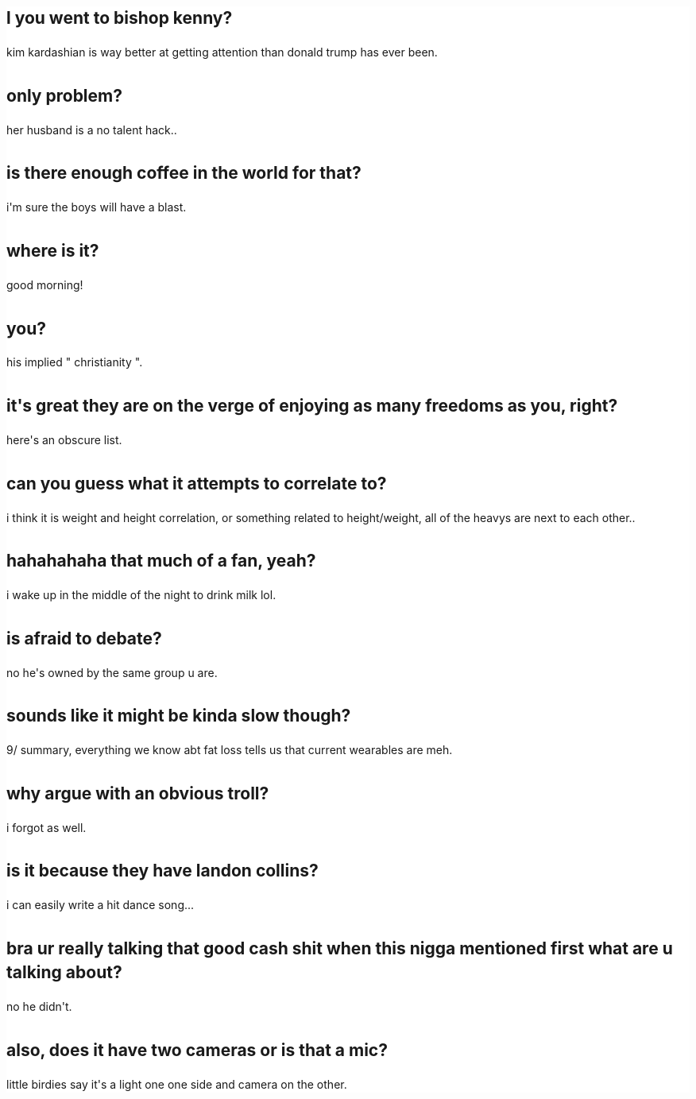 ## l you went to bishop kenny?
kim kardashian is way better at getting attention than donald trump has ever been.

## only problem?
her husband is a no talent hack..

## is there enough coffee in the world for that?
i'm sure the boys will have a blast.

## where is it?
good morning!

## you?
his implied " christianity ".

## it's great they are on the verge of enjoying as many freedoms as you, right?
here's an obscure list.

## can you guess what it attempts to correlate to?
i think it is weight and height correlation, or something related to height/weight, all of the heavys are next to each other..

## hahahahaha that much of a fan, yeah?
i wake up in the middle of the night to drink milk lol.

## is afraid to debate?
no he's owned by the same group u are.

## sounds like it might be kinda slow though?
9/ summary, everything we know abt fat loss tells us that current wearables are meh.

## why argue with an obvious troll?
i forgot as well.

## is it because they have landon collins?
i can easily write a hit dance song...

## bra ur really talking that good cash shit when this nigga mentioned first what are u talking about?
no he didn't.

## also, does it have two cameras or is that a mic?
little birdies say it's a light one one side and camera on the other.
